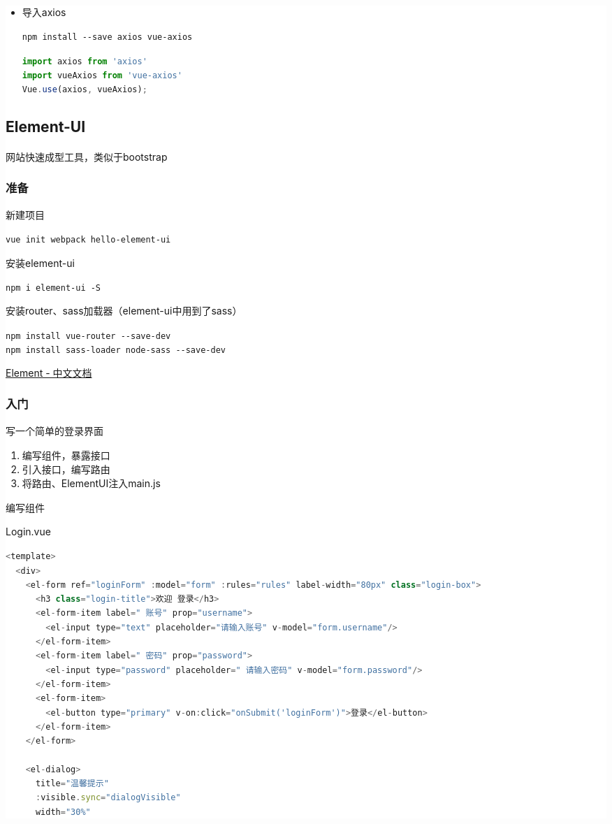 - 导入axios

  ~~~shell
  npm install --save axios vue-axios
  ~~~

  ~~~js
  import axios from 'axios'
  import vueAxios from 'vue-axios'
  Vue.use(axios, vueAxios);
  ~~~

## Element-UI

网站快速成型工具，类似于bootstrap

### 准备

新建项目

~~~shell
vue init webpack hello-element-ui
~~~

安装element-ui

~~~shell
npm i element-ui -S
~~~

安装router、sass加载器（element-ui中用到了sass）

~~~shell
npm install vue-router --save-dev
npm install sass-loader node-sass --save-dev
~~~

[Element - 中文文档](https://element.eleme.cn/#/zh-CN)

### 入门

写一个简单的登录界面

1. 编写组件，暴露接口
2. 引入接口，编写路由
3. 将路由、ElementUI注入main.js

编写组件

Login.vue

~~~js
<template>
  <div>
    <el-form ref="loginForm" :model="form" :rules="rules" label-width="80px" class="login-box">
      <h3 class="login-title">欢迎 登录</h3>
      <el-form-item label=" 账号" prop="username">
        <el-input type="text" placeholder="请输入账号" v-model="form.username"/>
      </el-form-item>
      <el-form-item label=" 密码" prop="password">
        <el-input type="password" placeholder=" 请输入密码" v-model="form.password"/>
      </el-form-item>
      <el-form-item>
        <el-button type="primary" v-on:click="onSubmit('loginForm')">登录</el-button>
      </el-form-item>
    </el-form>

    <el-dialog>
      title="温馨提示"
      :visible.sync="dialogVisible"
      width="30%"
~~~